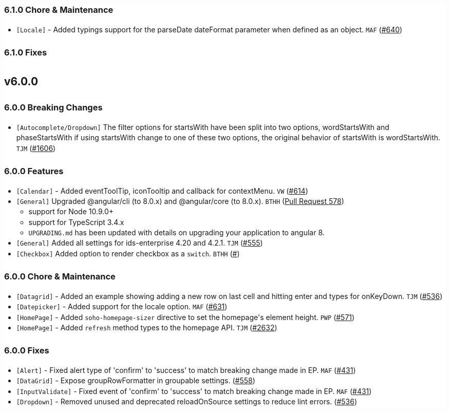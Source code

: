 ### 6.1.0 Chore & Maintenance

- `[Locale]` - Added typings support for the parseDate dateFormat parameter when defined as an object. `MAF` ([#640](https://github.com/infor-design/enterprise-ng/issues/640))

### 6.1.0 Fixes

## v6.0.0

### 6.0.0 Breaking Changes

- `[Autocomplete/Dropdown]` The filter options for startsWith have been split into two options, wordStartsWith and phaseStartsWith if using startsWith change to one of these two options, the original behavior of startsWith is wordStartsWith.  `TJM` ([#1606](https://github.com/infor-design/enterprise/issues/1606))

### 6.0.0 Features

- `[Calendar]` - Added eventToolTip, iconTooltip and callback for contextMenu. `VW` ([#614](https://github.com/infor-design/enterprise-ng/pull/614))
- `[General]` Upgraded @angular/cli (to 8.0.x) and @angular/core (to 8.0.x).  `BTHH` ([Pull Request 578](https://github.com/infor-design/enterprise-ng/pull/578))
    - support for Node 10.9.0+
    - support for TypeScript 3.4.x
    - `UPGRADING.md` has been updated with details on upgrading your application to angular 8.
- `[General]` Added all settings for ids-enterprise 4.20 and 4.2.1.  `TJM` ([#555](https://github.com/infor-design/enterprise-ng/pull/555))
- `[Checkbox]` Added option to render checkbox as a `switch`. `BTHH` ([#](https://))

### 6.0.0 Chore & Maintenance

- `[Datagrid]` - Added an example showing adding a new row on last cell and hitting enter and types for onKeyDown. `TJM` ([#536](https://github.com/infor-design/enterprise-ng/pull/536))
- `[Datepicker]` - Added support for the locale option. `MAF` ([#631](https://github.com/infor-design/enterprise-ng/issues/631))
- `[HomePage]` - Added `soho-homepage-sizer` directive to set the homepage's element height. `PWP` ([#571](https://github.com/infor-design/enterprise-ng/pull/571))
- `[HomePage]` - Added `refresh` method types to the homepage API. `TJM` ([#2632](https://github.com/infor-design/enterprise/pull/2632))

### 6.0.0 Fixes

- `[Alert]` - Fixed alert type of 'confirm' to 'success' to match breaking change made in EP. `MAF` ([#431](https://github.com/infor-design/enterprise-ng/issues/431))
- `[DataGrid]` - Expose groupRowFormatter in groupable settings. ([#558](https://github.com/infor-design/enterprise-ng/issues/558))
- `[InputValidate]` - Fixed event of 'confirm' to 'success' to match breaking change made in EP. `MAF` ([#431](https://github.com/infor-design/enterprise-ng/issues/431))
- `[Dropdown]` - Removed unused and deprecated reloadOnSource settings to reduce lint errors. ([#536](https://github.com/infor-design/enterprise-ng/issues/536))
